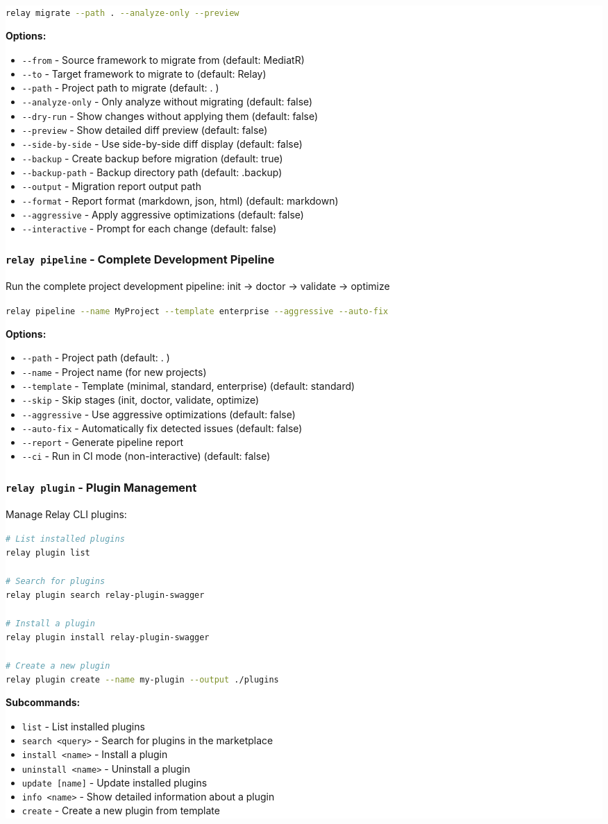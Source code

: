 ```bash
relay migrate --path . --analyze-only --preview
```

**Options:**
- `--from` - Source framework to migrate from (default: MediatR)
- `--to` - Target framework to migrate to (default: Relay)
- `--path` - Project path to migrate (default: . )
- `--analyze-only` - Only analyze without migrating (default: false)
- `--dry-run` - Show changes without applying them (default: false)
- `--preview` - Show detailed diff preview (default: false)
- `--side-by-side` - Use side-by-side diff display (default: false)
- `--backup` - Create backup before migration (default: true)
- `--backup-path` - Backup directory path (default: .backup)
- `--output` - Migration report output path
- `--format` - Report format (markdown, json, html) (default: markdown)
- `--aggressive` - Apply aggressive optimizations (default: false)
- `--interactive` - Prompt for each change (default: false)

### `relay pipeline` - Complete Development Pipeline
Run the complete project development pipeline: init → doctor → validate → optimize

```bash
relay pipeline --name MyProject --template enterprise --aggressive --auto-fix
```

**Options:**
- `--path` - Project path (default: . )
- `--name` - Project name (for new projects)
- `--template` - Template (minimal, standard, enterprise) (default: standard)
- `--skip` - Skip stages (init, doctor, validate, optimize)
- `--aggressive` - Use aggressive optimizations (default: false)
- `--auto-fix` - Automatically fix detected issues (default: false)
- `--report` - Generate pipeline report
- `--ci` - Run in CI mode (non-interactive) (default: false)

### `relay plugin` - Plugin Management
Manage Relay CLI plugins:

```bash
# List installed plugins
relay plugin list

# Search for plugins
relay plugin search relay-plugin-swagger

# Install a plugin
relay plugin install relay-plugin-swagger

# Create a new plugin
relay plugin create --name my-plugin --output ./plugins
```

**Subcommands:**
- `list` - List installed plugins
- `search <query>` - Search for plugins in the marketplace
- `install <name>` - Install a plugin
- `uninstall <name>` - Uninstall a plugin
- `update [name]` - Update installed plugins
- `info <name>` - Show detailed information about a plugin
- `create` - Create a new plugin from template
